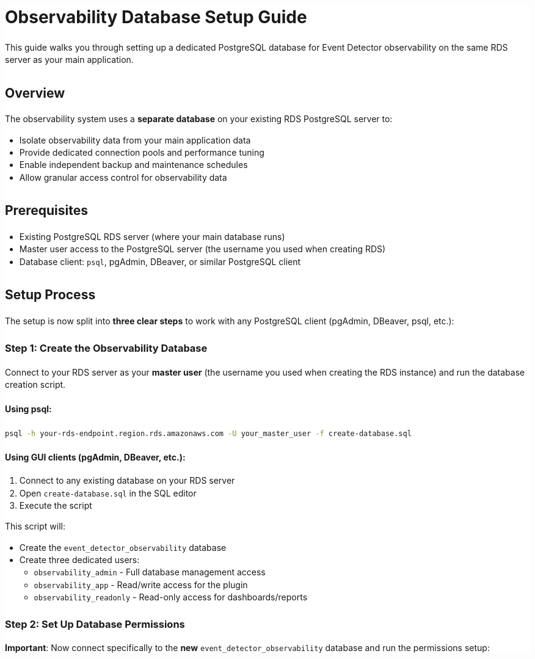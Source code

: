 # Observability Database Setup Guide

This guide walks you through setting up a dedicated PostgreSQL database for Event Detector observability on the same RDS server as your main application.

## Overview

The observability system uses a **separate database** on your existing RDS PostgreSQL server to:
- Isolate observability data from your main application data
- Provide dedicated connection pools and performance tuning
- Enable independent backup and maintenance schedules
- Allow granular access control for observability data

## Prerequisites

- Existing PostgreSQL RDS server (where your main database runs)
- Master user access to the PostgreSQL server (the username you used when creating RDS)
- Database client: `psql`, pgAdmin, DBeaver, or similar PostgreSQL client

## Setup Process

The setup is now split into **three clear steps** to work with any PostgreSQL client (pgAdmin, DBeaver, psql, etc.):

### Step 1: Create the Observability Database

Connect to your RDS server as your **master user** (the username you used when creating the RDS instance) and run the database creation script.

#### Using psql:
```bash
psql -h your-rds-endpoint.region.rds.amazonaws.com -U your_master_user -f create-database.sql
```

#### Using GUI clients (pgAdmin, DBeaver, etc.):
1. Connect to any existing database on your RDS server
2. Open `create-database.sql` in the SQL editor
3. Execute the script

This script will:
- Create the `event_detector_observability` database
- Create three dedicated users:
  - `observability_admin` - Full database management access
  - `observability_app` - Read/write access for the plugin
  - `observability_readonly` - Read-only access for dashboards/reports

### Step 2: Set Up Database Permissions

**Important**: Now connect specifically to the **new** `event_detector_observability` database and run the permissions setup:
